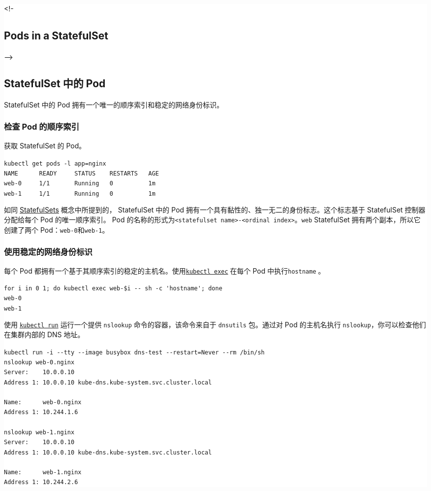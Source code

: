 <!-
## Pods in a StatefulSet
-->
## StatefulSet 中的 Pod


StatefulSet 中的 Pod 拥有一个唯一的顺序索引和稳定的网络身份标识。


### 检查 Pod 的顺序索引


获取 StatefulSet 的 Pod。

```shell
kubectl get pods -l app=nginx
NAME      READY     STATUS    RESTARTS   AGE
web-0     1/1       Running   0          1m
web-1     1/1       Running   0          1m

```


如同 [StatefulSets](/docs/concepts/abstractions/controllers/statefulsets/)  概念中所提到的， StatefulSet 中的 Pod 拥有一个具有黏性的、独一无二的身份标志。这个标志基于 StatefulSet 控制器分配给每个 Pod 的唯一顺序索引。 Pod 的名称的形式为`<statefulset name>-<ordinal index>`。`web` StatefulSet 拥有两个副本，所以它创建了两个 Pod：`web-0`和`web-1`。


### 使用稳定的网络身份标识


每个 Pod 都拥有一个基于其顺序索引的稳定的主机名。使用[`kubectl exec`](/docs/user-guide/kubectl/{{page.version}}/#exec) 在每个 Pod 中执行`hostname` 。

```shell
for i in 0 1; do kubectl exec web-$i -- sh -c 'hostname'; done
web-0
web-1
```


使用 [`kubectl run`](/docs/user-guide/kubectl/{{page.version}}/#run)  运行一个提供 `nslookup` 命令的容器，该命令来自于 `dnsutils` 包。通过对 Pod 的主机名执行 `nslookup`，你可以检查他们在集群内部的 DNS 地址。

```shell
kubectl run -i --tty --image busybox dns-test --restart=Never --rm /bin/sh 
nslookup web-0.nginx
Server:    10.0.0.10
Address 1: 10.0.0.10 kube-dns.kube-system.svc.cluster.local

Name:      web-0.nginx
Address 1: 10.244.1.6

nslookup web-1.nginx
Server:    10.0.0.10
Address 1: 10.0.0.10 kube-dns.kube-system.svc.cluster.local

Name:      web-1.nginx
Address 1: 10.244.2.6
```
